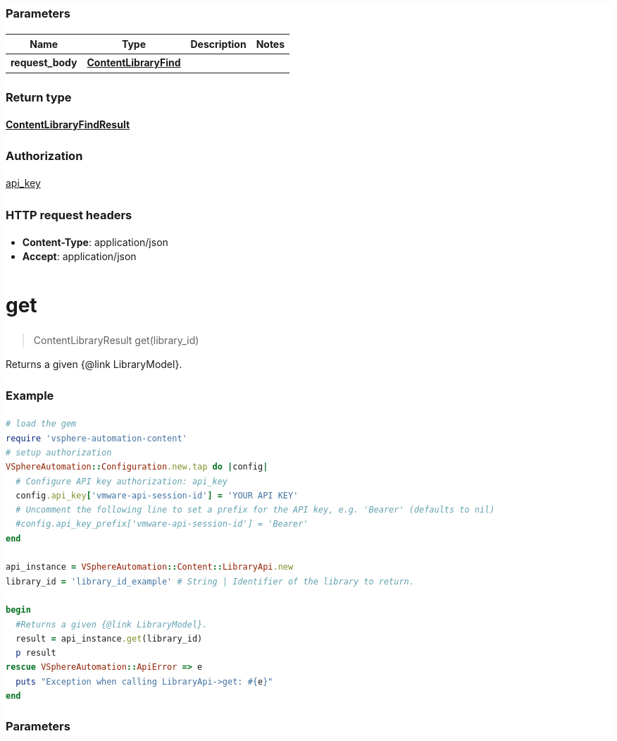 ### Parameters

Name | Type | Description  | Notes
------------- | ------------- | ------------- | -------------
 **request_body** | [**ContentLibraryFind**](ContentLibraryFind.md)|  | 

### Return type

[**ContentLibraryFindResult**](ContentLibraryFindResult.md)

### Authorization

[api_key](../README.md#api_key)

### HTTP request headers

 - **Content-Type**: application/json
 - **Accept**: application/json



# **get**
> ContentLibraryResult get(library_id)

Returns a given {@link LibraryModel}.

### Example
```ruby
# load the gem
require 'vsphere-automation-content'
# setup authorization
VSphereAutomation::Configuration.new.tap do |config|
  # Configure API key authorization: api_key
  config.api_key['vmware-api-session-id'] = 'YOUR API KEY'
  # Uncomment the following line to set a prefix for the API key, e.g. 'Bearer' (defaults to nil)
  #config.api_key_prefix['vmware-api-session-id'] = 'Bearer'
end

api_instance = VSphereAutomation::Content::LibraryApi.new
library_id = 'library_id_example' # String | Identifier of the library to return.

begin
  #Returns a given {@link LibraryModel}.
  result = api_instance.get(library_id)
  p result
rescue VSphereAutomation::ApiError => e
  puts "Exception when calling LibraryApi->get: #{e}"
end
```

### Parameters
